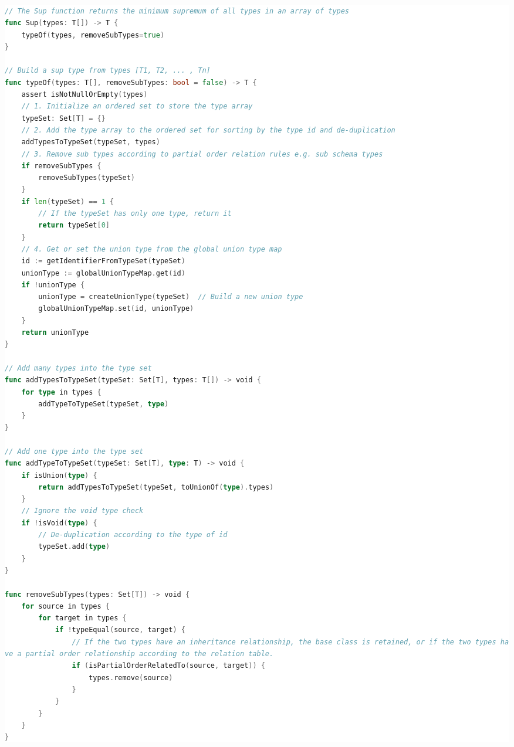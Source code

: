 ```go
// The Sup function returns the minimum supremum of all types in an array of types
func Sup(types: T[]) -> T {
    typeOf(types, removeSubTypes=true)
}

// Build a sup type from types [T1, T2, ... , Tn]
func typeOf(types: T[], removeSubTypes: bool = false) -> T {
    assert isNotNullOrEmpty(types)
    // 1. Initialize an ordered set to store the type array
    typeSet: Set[T] = {}  
    // 2. Add the type array to the ordered set for sorting by the type id and de-duplication
    addTypesToTypeSet(typeSet, types)
    // 3. Remove sub types according to partial order relation rules e.g. sub schema types
    if removeSubTypes {
        removeSubTypes(typeSet)
    }
    if len(typeSet) == 1 {
        // If the typeSet has only one type, return it
        return typeSet[0]
    }
    // 4. Get or set the union type from the global union type map
    id := getIdentifierFromTypeSet(typeSet)
    unionType := globalUnionTypeMap.get(id)
    if !unionType {
        unionType = createUnionType(typeSet)  // Build a new union type
        globalUnionTypeMap.set(id, unionType)
    }
    return unionType
}

// Add many types into the type set
func addTypesToTypeSet(typeSet: Set[T], types: T[]) -> void {
    for type in types {
        addTypeToTypeSet(typeSet, type)
    }
}

// Add one type into the type set
func addTypeToTypeSet(typeSet: Set[T], type: T) -> void {
    if isUnion(type) {
        return addTypesToTypeSet(typeSet, toUnionOf(type).types)
    }
    // Ignore the void type check
    if !isVoid(type) {
        // De-duplication according to the type of id
        typeSet.add(type)
    }
}

func removeSubTypes(types: Set[T]) -> void {
    for source in types {
        for target in types {
            if !typeEqual(source, target) {
                // If the two types have an inheritance relationship, the base class is retained, or if the two types have a partial order relationship according to the relation table.
                if (isPartialOrderRelatedTo(source, target)) {
                    types.remove(source)
                }
            }
        }
    }
}

```